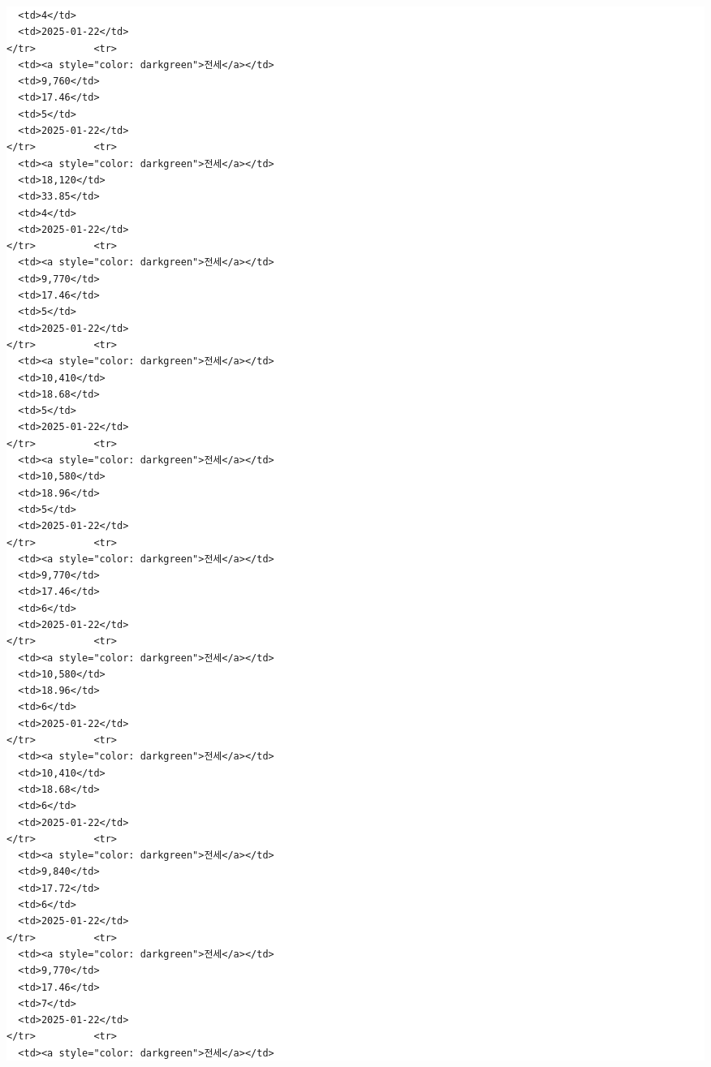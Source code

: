       <td>4</td>
      <td>2025-01-22</td>
    </tr>          <tr>
      <td><a style="color: darkgreen">전세</a></td>
      <td>9,760</td>
      <td>17.46</td>
      <td>5</td>
      <td>2025-01-22</td>
    </tr>          <tr>
      <td><a style="color: darkgreen">전세</a></td>
      <td>18,120</td>
      <td>33.85</td>
      <td>4</td>
      <td>2025-01-22</td>
    </tr>          <tr>
      <td><a style="color: darkgreen">전세</a></td>
      <td>9,770</td>
      <td>17.46</td>
      <td>5</td>
      <td>2025-01-22</td>
    </tr>          <tr>
      <td><a style="color: darkgreen">전세</a></td>
      <td>10,410</td>
      <td>18.68</td>
      <td>5</td>
      <td>2025-01-22</td>
    </tr>          <tr>
      <td><a style="color: darkgreen">전세</a></td>
      <td>10,580</td>
      <td>18.96</td>
      <td>5</td>
      <td>2025-01-22</td>
    </tr>          <tr>
      <td><a style="color: darkgreen">전세</a></td>
      <td>9,770</td>
      <td>17.46</td>
      <td>6</td>
      <td>2025-01-22</td>
    </tr>          <tr>
      <td><a style="color: darkgreen">전세</a></td>
      <td>10,580</td>
      <td>18.96</td>
      <td>6</td>
      <td>2025-01-22</td>
    </tr>          <tr>
      <td><a style="color: darkgreen">전세</a></td>
      <td>10,410</td>
      <td>18.68</td>
      <td>6</td>
      <td>2025-01-22</td>
    </tr>          <tr>
      <td><a style="color: darkgreen">전세</a></td>
      <td>9,840</td>
      <td>17.72</td>
      <td>6</td>
      <td>2025-01-22</td>
    </tr>          <tr>
      <td><a style="color: darkgreen">전세</a></td>
      <td>9,770</td>
      <td>17.46</td>
      <td>7</td>
      <td>2025-01-22</td>
    </tr>          <tr>
      <td><a style="color: darkgreen">전세</a></td>